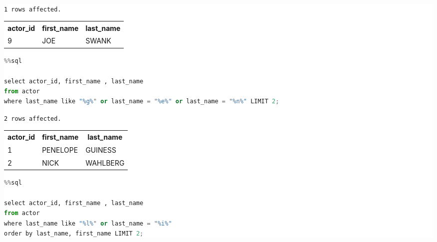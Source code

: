     1 rows affected.





<table>
    <tr>
        <th>actor_id</th>
        <th>first_name</th>
        <th>last_name</th>
    </tr>
    <tr>
        <td>9</td>
        <td>JOE</td>
        <td>SWANK</td>
    </tr>
</table>




```python
%%sql

select actor_id, first_name	, last_name 
from actor
where last_name like "%g%" or last_name = "%e%" or last_name = "%n%" LIMIT 2;
```

    2 rows affected.





<table>
    <tr>
        <th>actor_id</th>
        <th>first_name</th>
        <th>last_name</th>
    </tr>
    <tr>
        <td>1</td>
        <td>PENELOPE</td>
        <td>GUINESS</td>
    </tr>
    <tr>
        <td>2</td>
        <td>NICK</td>
        <td>WAHLBERG</td>
    </tr>
</table>




```python
%%sql

select actor_id, first_name	, last_name 
from actor
where last_name like "%l%" or last_name = "%i%" 
order by last_name, first_name LIMIT 2;
```
